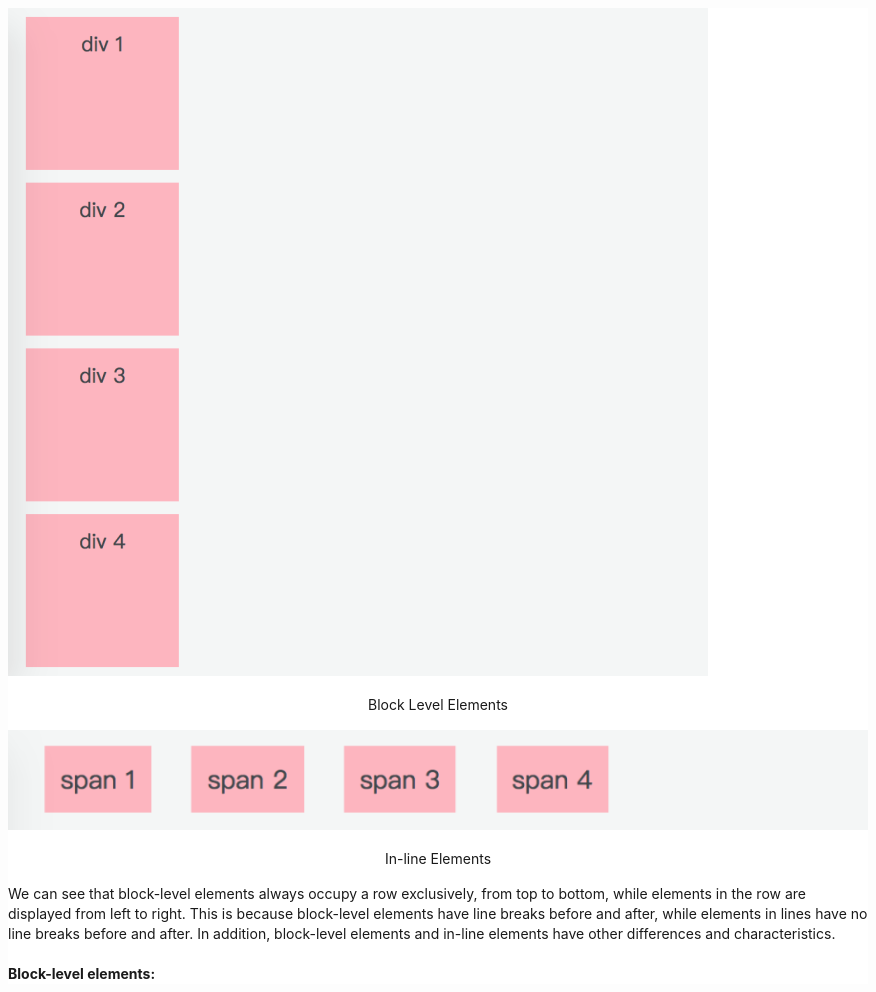 ![Alt text](/images/block.png)

<p align="center">Block Level Elements</p>

![Alt text](/images/inline.png)

<p align="center">In-line Elements</p>

We can see that block-level elements always occupy a row exclusively, from top to bottom, while elements in the row are displayed from left to right. This is because block-level elements have line breaks before and after, while elements in lines have no line breaks before and after. In addition, block-level elements and in-line elements have other differences and characteristics.

#### Block-level elements:
